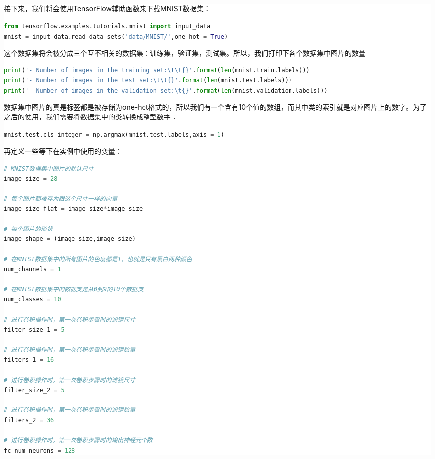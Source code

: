 
接下来，我们将会使用TensorFlow辅助函数来下载MNIST数据集：


```python
from tensorflow.examples.tutorials.mnist import input_data
mnist = input_data.read_data_sets('data/MNIST/',one_hot = True)
```


这个数据集将会被分成三个互不相关的数据集：训练集，验证集，测试集。所以，我们打印下各个数据集中图片的数量


```python
print('- Number of images in the training set:\t\t{}'.format(len(mnist.train.labels)))
print('- Number of images in the test set:\t\t{}'.format(len(mnist.test.labels)))
print('- Number of images in the validation set:\t{}'.format(len(mnist.validation.labels)))
```


数据集中图片的真是标签都是被存储为one-hot格式的，所以我们有一个含有10个值的数组，而其中类的索引就是对应图片上的数字。为了之后的使用，我们需要将数据集中的类转换成整型数字：


```python
mnist.test.cls_integer = np.argmax(mnist.test.labels,axis = 1)
```

再定义一些等下在实例中使用的变量：


```python
# MNIST数据集中图片的默认尺寸
image_size = 28

# 每个图片都被存为跟这个尺寸一样的向量
image_size_flat = image_size*image_size

# 每个图片的形状
image_shape = (image_size,image_size)

# 在MNIST数据集中的所有图片的色度都是1，也就是只有黑白两种颜色
num_channels = 1

# 在MNIST数据集中的数据类是从0到9的10个数据类
num_classes = 10

# 进行卷积操作时，第一次卷积步骤时的滤镜尺寸
filter_size_1 = 5

# 进行卷积操作时，第一次卷积步骤时的滤镜数量
filters_1 = 16

# 进行卷积操作时，第一次卷积步骤时的滤镜尺寸
filter_size_2 = 5

# 进行卷积操作时，第一次卷积步骤时的滤镜数量
filters_2 = 36

# 进行卷积操作时，第一次卷积步骤时的输出神经元个数
fc_num_neurons = 128
```
